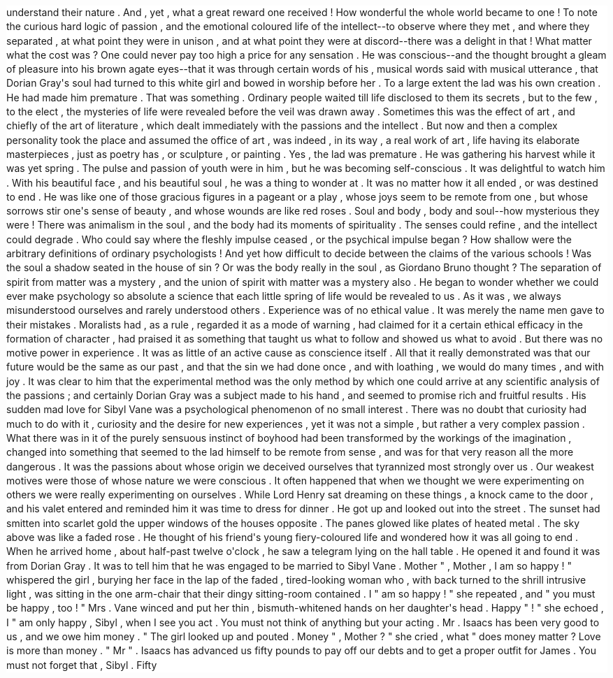 understand their nature . And , yet , what a great reward one received ! How wonderful the whole world became to one ! To note the curious hard logic of passion , and the emotional coloured life of the intellect--to observe where they met , and where they separated , at what point they were in unison , and at what point they were at discord--there was a delight in that ! What matter what the cost was ? One could never pay too high a price for any sensation . He was conscious--and the thought brought a gleam of pleasure into his brown agate eyes--that it was through certain words of his , musical words said with musical utterance , that Dorian Gray's soul had turned to this white girl and bowed in worship before her . To a large extent the lad was his own creation . He had made him premature . That was something . Ordinary people waited till life disclosed to them its secrets , but to the few , to the elect , the mysteries of life were revealed before the veil was drawn away . Sometimes this was the effect of art , and chiefly of the art of literature , which dealt immediately with the passions and the intellect . But now and then a complex personality took the place and assumed the office of art , was indeed , in its way , a real work of art , life having its elaborate masterpieces , just as poetry has , or sculpture , or painting . Yes , the lad was premature . He was gathering his harvest while it was yet spring . The pulse and passion of youth were in him , but he was becoming self-conscious . It was delightful to watch him . With his beautiful face , and his beautiful soul , he was a thing to wonder at . It was no matter how it all ended , or was destined to end . He was like one of those gracious figures in a pageant or a play , whose joys seem to be remote from one , but whose sorrows stir one's sense of beauty , and whose wounds are like red roses . Soul and body , body and soul--how mysterious they were ! There was animalism in the soul , and the body had its moments of spirituality . The senses could refine , and the intellect could degrade . Who could say where the fleshly impulse ceased , or the psychical impulse began ? How shallow were the arbitrary definitions of ordinary psychologists ! And yet how difficult to decide between the claims of the various schools ! Was the soul a shadow seated in the house of sin ? Or was the body really in the soul , as Giordano Bruno thought ? The separation of spirit from matter was a mystery , and the union of spirit with matter was a mystery also . He began to wonder whether we could ever make psychology so absolute a science that each little spring of life would be revealed to us . As it was , we always misunderstood ourselves and rarely understood others . Experience was of no ethical value . It was merely the name men gave to their mistakes . Moralists had , as a rule , regarded it as a mode of warning , had claimed for it a certain ethical efficacy in the formation of character , had praised it as something that taught us what to follow and showed us what to avoid . But there was no motive power in experience . It was as little of an active cause as conscience itself . All that it really demonstrated was that our future would be the same as our past , and that the sin we had done once , and with loathing , we would do many times , and with joy . It was clear to him that the experimental method was the only method by which one could arrive at any scientific analysis of the passions ; and certainly Dorian Gray was a subject made to his hand , and seemed to promise rich and fruitful results . His sudden mad love for Sibyl Vane was a psychological phenomenon of no small interest . There was no doubt that curiosity had much to do with it , curiosity and the desire for new experiences , yet it was not a simple , but rather a very complex passion . What there was in it of the purely sensuous instinct of boyhood had been transformed by the workings of the imagination , changed into something that seemed to the lad himself to be remote from sense , and was for that very reason all the more dangerous . It was the passions about whose origin we deceived ourselves that tyrannized most strongly over us . Our weakest motives were those of whose nature we were conscious . It often happened that when we thought we were experimenting on others we were really experimenting on ourselves . While Lord Henry sat dreaming on these things , a knock came to the door , and his valet entered and reminded him it was time to dress for dinner . He got up and looked out into the street . The sunset had smitten into scarlet gold the upper windows of the houses opposite . The panes glowed like plates of heated metal . The sky above was like a faded rose . He thought of his friend's young fiery-coloured life and wondered how it was all going to end . When he arrived home , about half-past twelve o'clock , he saw a telegram lying on the hall table . He opened it and found it was from Dorian Gray . It was to tell him that he was engaged to be married to Sibyl Vane . Mother " , Mother , I am so happy ! " whispered the girl , burying her face in the lap of the faded , tired-looking woman who , with back turned to the shrill intrusive light , was sitting in the one arm-chair that their dingy sitting-room contained . I " am so happy ! " she repeated , and " you must be happy , too ! " Mrs . Vane winced and put her thin , bismuth-whitened hands on her daughter's head . Happy " ! " she echoed , I " am only happy , Sibyl , when I see you act . You must not think of anything but your acting . Mr . Isaacs has been very good to us , and we owe him money . " The girl looked up and pouted . Money " , Mother ? " she cried , what " does money matter ? Love is more than money . " Mr " . Isaacs has advanced us fifty pounds to pay off our debts and to get a proper outfit for James . You must not forget that , Sibyl . Fifty